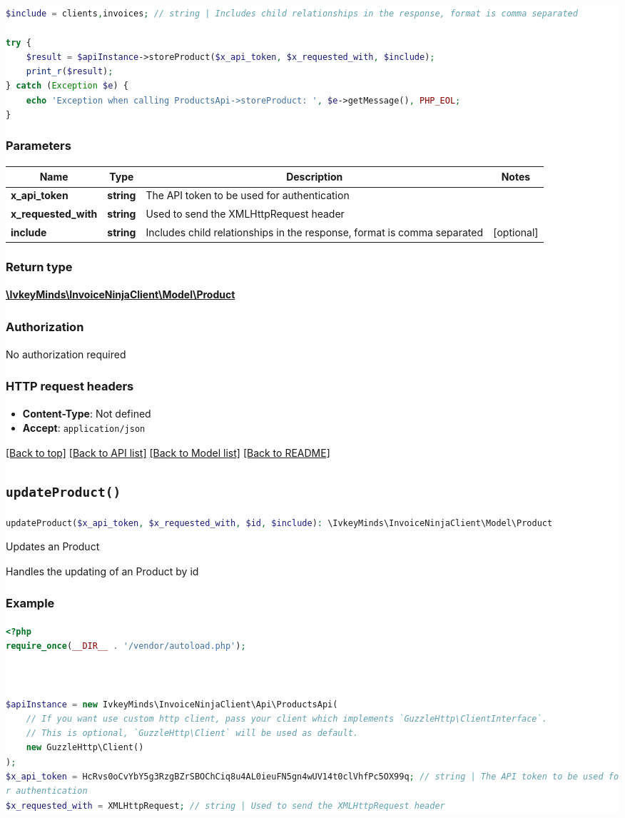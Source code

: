 ```php
$include = clients,invoices; // string | Includes child relationships in the response, format is comma separated

try {
    $result = $apiInstance->storeProduct($x_api_token, $x_requested_with, $include);
    print_r($result);
} catch (Exception $e) {
    echo 'Exception when calling ProductsApi->storeProduct: ', $e->getMessage(), PHP_EOL;
}
```

### Parameters

| Name | Type | Description  | Notes |
| ------------- | ------------- | ------------- | ------------- |
| **x_api_token** | **string**| The API token to be used for authentication | |
| **x_requested_with** | **string**| Used to send the XMLHttpRequest header | |
| **include** | **string**| Includes child relationships in the response, format is comma separated | [optional] |

### Return type

[**\IvkeyMinds\InvoiceNinjaClient\Model\Product**](../Model/Product.md)

### Authorization

No authorization required

### HTTP request headers

- **Content-Type**: Not defined
- **Accept**: `application/json`

[[Back to top]](#) [[Back to API list]](../../README.md#endpoints)
[[Back to Model list]](../../README.md#models)
[[Back to README]](../../README.md)

## `updateProduct()`

```php
updateProduct($x_api_token, $x_requested_with, $id, $include): \IvkeyMinds\InvoiceNinjaClient\Model\Product
```

Updates an Product

Handles the updating of an Product by id

### Example

```php
<?php
require_once(__DIR__ . '/vendor/autoload.php');



$apiInstance = new IvkeyMinds\InvoiceNinjaClient\Api\ProductsApi(
    // If you want use custom http client, pass your client which implements `GuzzleHttp\ClientInterface`.
    // This is optional, `GuzzleHttp\Client` will be used as default.
    new GuzzleHttp\Client()
);
$x_api_token = HcRvs0oCvYbY5g3RzgBZrSBOChCiq8u4AL0ieuFN5gn4wUV14t0clVhfPc5OX99q; // string | The API token to be used for authentication
$x_requested_with = XMLHttpRequest; // string | Used to send the XMLHttpRequest header
```